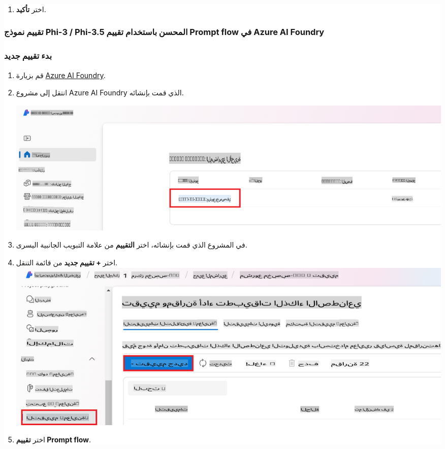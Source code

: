 1. اختر **تأكيد**.

### تقييم نموذج Phi-3 / Phi-3.5 المحسن باستخدام تقييم Prompt flow في Azure AI Foundry

### بدء تقييم جديد

1. قم بزيارة [Azure AI Foundry](https://ai.azure.com/?wt.mc_id=studentamb_279723).

1. انتقل إلى مشروع Azure AI Foundry الذي قمت بإنشائه.

    ![اختر المشروع.](../../../../../../translated_images/select-project-created.84d119464c1bb0a8f5f9ab58012fa88304b0e3b0d6ddda444617424b2bb0d22e.ar.png)

1. في المشروع الذي قمت بإنشائه، اختر **التقييم** من علامة التبويب الجانبية اليسرى.

1. اختر **+ تقييم جديد** من قائمة التنقل.
![اختيار التقييم.](../../../../../../translated_images/select-evaluation.00ce489c57544e735170ae63682b293c3f5e362ded9d62b602ff0cf8e957287c.ar.png)

1. اختر **تقييم Prompt flow**.
